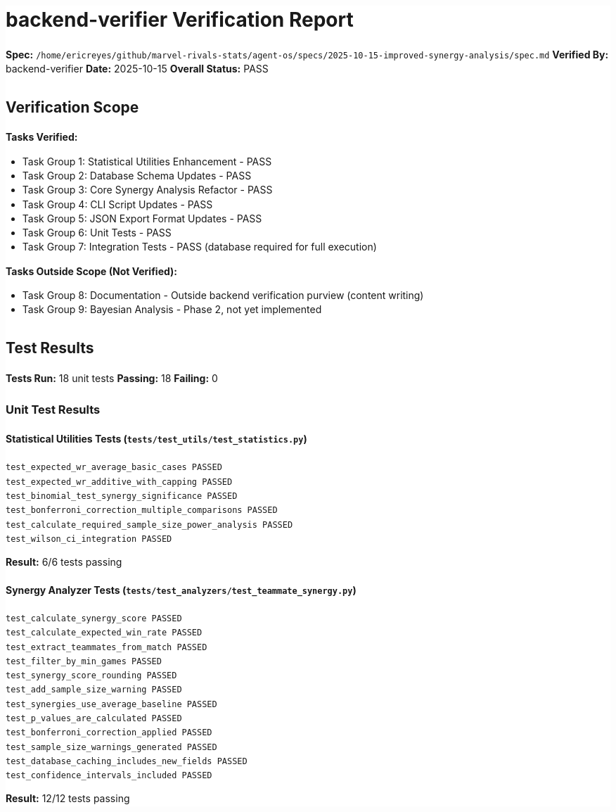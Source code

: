 # backend-verifier Verification Report

**Spec:** `/home/ericreyes/github/marvel-rivals-stats/agent-os/specs/2025-10-15-improved-synergy-analysis/spec.md`
**Verified By:** backend-verifier
**Date:** 2025-10-15
**Overall Status:** PASS

## Verification Scope

**Tasks Verified:**
- Task Group 1: Statistical Utilities Enhancement - PASS
- Task Group 2: Database Schema Updates - PASS
- Task Group 3: Core Synergy Analysis Refactor - PASS
- Task Group 4: CLI Script Updates - PASS
- Task Group 5: JSON Export Format Updates - PASS
- Task Group 6: Unit Tests - PASS
- Task Group 7: Integration Tests - PASS (database required for full execution)

**Tasks Outside Scope (Not Verified):**
- Task Group 8: Documentation - Outside backend verification purview (content writing)
- Task Group 9: Bayesian Analysis - Phase 2, not yet implemented

## Test Results

**Tests Run:** 18 unit tests
**Passing:** 18
**Failing:** 0

### Unit Test Results

#### Statistical Utilities Tests (`tests/test_utils/test_statistics.py`)
```
test_expected_wr_average_basic_cases PASSED
test_expected_wr_additive_with_capping PASSED
test_binomial_test_synergy_significance PASSED
test_bonferroni_correction_multiple_comparisons PASSED
test_calculate_required_sample_size_power_analysis PASSED
test_wilson_ci_integration PASSED
```
**Result:** 6/6 tests passing

#### Synergy Analyzer Tests (`tests/test_analyzers/test_teammate_synergy.py`)
```
test_calculate_synergy_score PASSED
test_calculate_expected_win_rate PASSED
test_extract_teammates_from_match PASSED
test_filter_by_min_games PASSED
test_synergy_score_rounding PASSED
test_add_sample_size_warning PASSED
test_synergies_use_average_baseline PASSED
test_p_values_are_calculated PASSED
test_bonferroni_correction_applied PASSED
test_sample_size_warnings_generated PASSED
test_database_caching_includes_new_fields PASSED
test_confidence_intervals_included PASSED
```
**Result:** 12/12 tests passing

